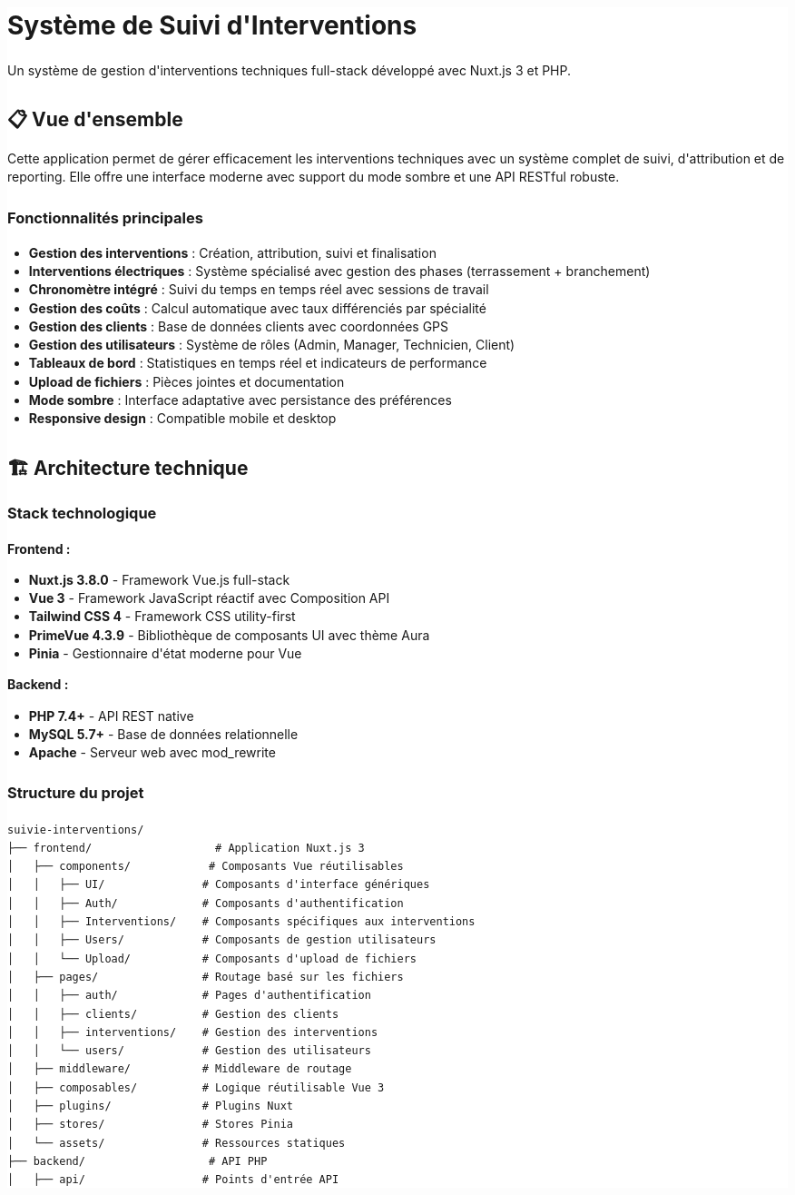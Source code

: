 # Système de Suivi d'Interventions

Un système de gestion d'interventions techniques full-stack développé avec Nuxt.js 3 et PHP.

## 📋 Vue d'ensemble

Cette application permet de gérer efficacement les interventions techniques avec un système complet de suivi, d'attribution et de reporting. Elle offre une interface moderne avec support du mode sombre et une API RESTful robuste.

### Fonctionnalités principales

- **Gestion des interventions** : Création, attribution, suivi et finalisation
- **Interventions électriques** : Système spécialisé avec gestion des phases (terrassement + branchement)
- **Chronomètre intégré** : Suivi du temps en temps réel avec sessions de travail
- **Gestion des coûts** : Calcul automatique avec taux différenciés par spécialité
- **Gestion des clients** : Base de données clients avec coordonnées GPS
- **Gestion des utilisateurs** : Système de rôles (Admin, Manager, Technicien, Client)
- **Tableaux de bord** : Statistiques en temps réel et indicateurs de performance
- **Upload de fichiers** : Pièces jointes et documentation
- **Mode sombre** : Interface adaptative avec persistance des préférences
- **Responsive design** : Compatible mobile et desktop

## 🏗️ Architecture technique

### Stack technologique

**Frontend :**
- **Nuxt.js 3.8.0** - Framework Vue.js full-stack
- **Vue 3** - Framework JavaScript réactif avec Composition API
- **Tailwind CSS 4** - Framework CSS utility-first
- **PrimeVue 4.3.9** - Bibliothèque de composants UI avec thème Aura
- **Pinia** - Gestionnaire d'état moderne pour Vue

**Backend :**
- **PHP 7.4+** - API REST native
- **MySQL 5.7+** - Base de données relationnelle
- **Apache** - Serveur web avec mod_rewrite

### Structure du projet

```
suivie-interventions/
├── frontend/                   # Application Nuxt.js 3
│   ├── components/            # Composants Vue réutilisables
│   │   ├── UI/               # Composants d'interface génériques
│   │   ├── Auth/             # Composants d'authentification
│   │   ├── Interventions/    # Composants spécifiques aux interventions
│   │   ├── Users/            # Composants de gestion utilisateurs
│   │   └── Upload/           # Composants d'upload de fichiers
│   ├── pages/                # Routage basé sur les fichiers
│   │   ├── auth/             # Pages d'authentification
│   │   ├── clients/          # Gestion des clients
│   │   ├── interventions/    # Gestion des interventions
│   │   └── users/            # Gestion des utilisateurs
│   ├── middleware/           # Middleware de routage
│   ├── composables/          # Logique réutilisable Vue 3
│   ├── plugins/              # Plugins Nuxt
│   ├── stores/               # Stores Pinia
│   └── assets/               # Ressources statiques
├── backend/                   # API PHP
│   ├── api/                  # Points d'entrée API
```